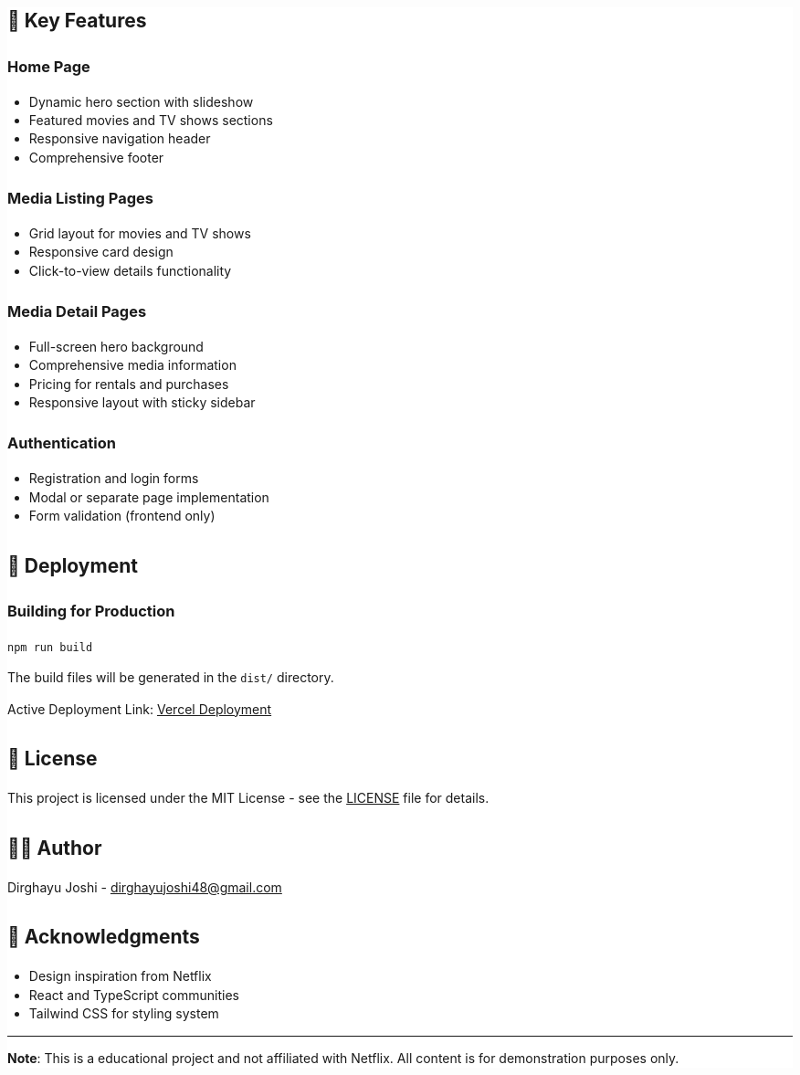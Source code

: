 ## 🎨 Key Features

### Home Page

- Dynamic hero section with slideshow
- Featured movies and TV shows sections
- Responsive navigation header
- Comprehensive footer

### Media Listing Pages

- Grid layout for movies and TV shows
- Responsive card design
- Click-to-view details functionality

### Media Detail Pages

- Full-screen hero background
- Comprehensive media information
- Pricing for rentals and purchases
- Responsive layout with sticky sidebar

### Authentication

- Registration and login forms
- Modal or separate page implementation
- Form validation (frontend only)

## 🚀 Deployment

### Building for Production

```bash
npm run build
```

The build files will be generated in the `dist/` directory.

Active Deployment Link: [Vercel Deployment](https://videostream-n458dyj3r-dirghayu101s-projects.vercel.app/)

## 📄 License

This project is licensed under the MIT License - see the [LICENSE](LICENSE) file for details.

## 👨‍💻 Author

Dirghayu Joshi - <dirghayujoshi48@gmail.com>

## 🙏 Acknowledgments

- Design inspiration from Netflix
- React and TypeScript communities
- Tailwind CSS for styling system

---

**Note**: This is a educational project and not affiliated with Netflix. All content is for demonstration purposes only.
